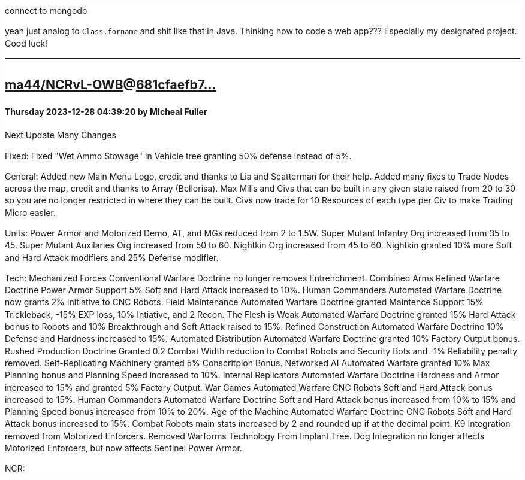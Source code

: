 connect to mongodb

yeah just analog to `Class.forname` and shit like that in Java.
Thinking how to code a web app??? Especially my designated project.
Good luck!

---
## [ma44/NCRvL-OWB](https://github.com/ma44/NCRvL-OWB)@[681cfaefb7...](https://github.com/ma44/NCRvL-OWB/commit/681cfaefb792742dd726ececefc4e2325b8bfcfb)
#### Thursday 2023-12-28 04:39:20 by Micheal Fuller

Next Update Many Changes

Fixed:
Fixed "Wet Ammo Stowage" in Vehicle tree granting 50% defense instead of 5%.

General:
Added new Main Menu Logo, credit and thanks to Lia and Scatterman for their help. Added many fixes to Trade Nodes across the map, credit and thanks to Array (Bellorisa). Max Mills and Civs that can be built in any given state raised from 20 to 30 so you are no longer restricted in where they can be built. Civs now trade for 10 Resources of each type per Civ to make Trading Micro easier.

Units:
Power Armor and Motorized Demo, AT, and MGs reduced from 2 to 1.5W. Super Mutant Infantry Org increased from 35 to 45. Super Mutant Auxilaries Org increased from 50 to 60. Nightkin Org increased from 45 to 60. Nightkin granted 10% more Soft and Hard Attack modifiers and 25% Defense modifier.

Tech:
Mechanized Forces Conventional Warfare Doctrine no longer removes Entrenchment. Combined Arms Refined Warfare Doctrine Power Armor Support 5% Soft and Hard Attack increased to 10%. Human Commanders Automated Warfare Doctrine now grants 2% Initiative to CNC Robots. Field Maintenance Automated Warfare Doctrine granted Maintence Support 15% Trickleback, -15% EXP loss, 10% Intiative, and 2 Recon. The Flesh is Weak Automated Warfare Doctrine granted 15% Hard Attack bonus to Robots and 10% Breakthrough and Soft Attack raised to 15%. Refined Construction Automated Warfare Doctrine 10% Defense and Hardness increased to 15%. Automated Distribution Automated Warfare Doctrine granted 10% Factory Output bonus. Rushed Production Doctrine Granted 0.2 Combat Width reduction to Combat Robots and Security Bots and -1% Reliability penalty removed. Self-Replicating Machinery granted 5% Conscritpion Bonus. Networked AI Automated Warfare granted 10% Max Planning bonus and Planning Speed increased to 10%. Internal Replicators Automated Warfare Doctrine Hardness and Armor increased to 15% and granted 5% Factory Output. War Games Automated Warfare CNC Robots Soft and Hard Attack bonus increased to 15%. Human Commanders Automated Warfare Doctrine Soft and Hard Attack bonus increased from 10% to 15% and Planning Speed bonus increased from 10% to 20%. Age of the Machine Automated Warfare Doctrine CNC Robots Soft and Hard Attack bonus increased to 15%. Combat Robots main stats increased by 2 and rounded up if at the decimal point. K9 Integration removed from Motorized Enforcers. Removed Warforms Technology From Implant Tree. Dog Integration no longer affects Motorized Enforcers, but now affects Sentinel Power Armor.

NCR: